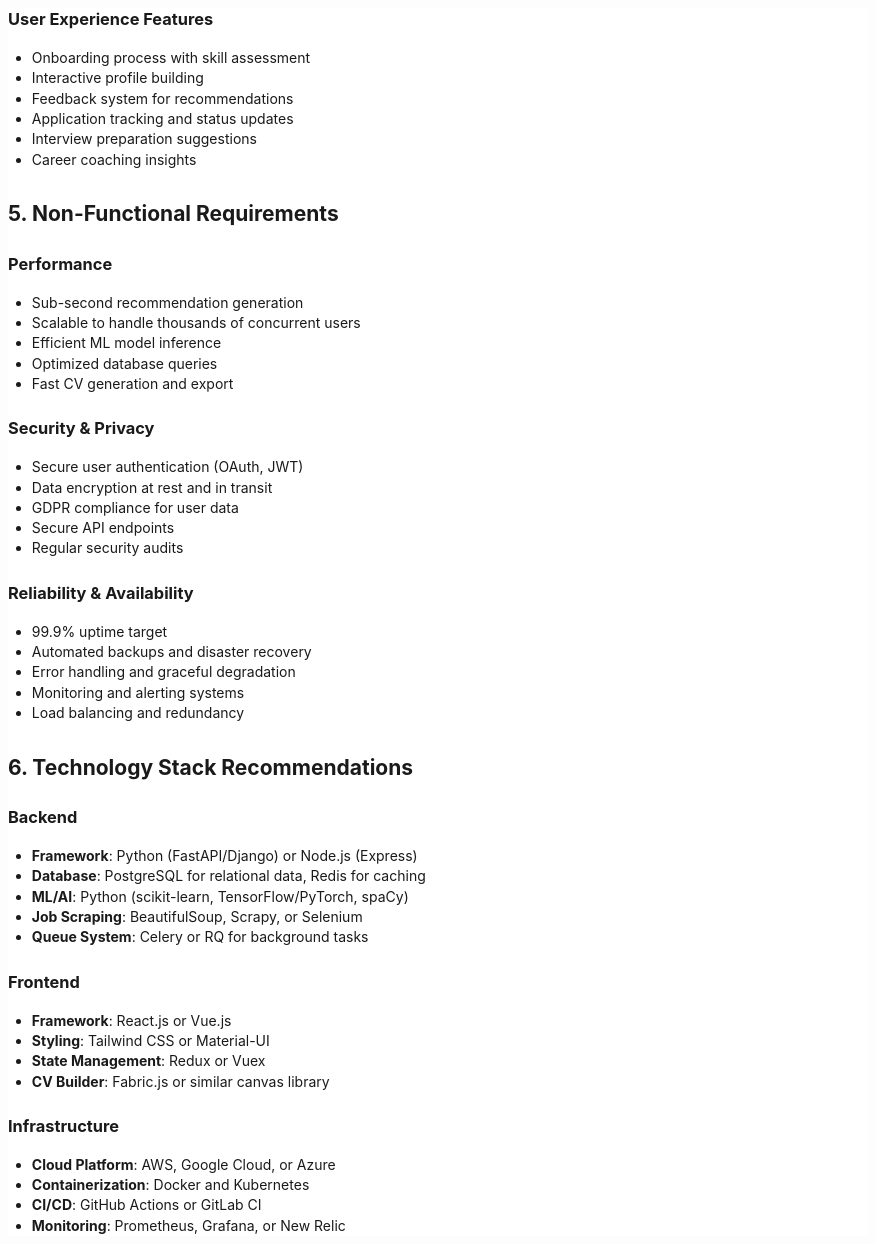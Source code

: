 ### User Experience Features
- Onboarding process with skill assessment
- Interactive profile building
- Feedback system for recommendations
- Application tracking and status updates
- Interview preparation suggestions
- Career coaching insights

## 5. Non-Functional Requirements

### Performance
- Sub-second recommendation generation
- Scalable to handle thousands of concurrent users
- Efficient ML model inference
- Optimized database queries
- Fast CV generation and export

### Security & Privacy
- Secure user authentication (OAuth, JWT)
- Data encryption at rest and in transit
- GDPR compliance for user data
- Secure API endpoints
- Regular security audits

### Reliability & Availability
- 99.9% uptime target
- Automated backups and disaster recovery
- Error handling and graceful degradation
- Monitoring and alerting systems
- Load balancing and redundancy

## 6. Technology Stack Recommendations

### Backend
- **Framework**: Python (FastAPI/Django) or Node.js (Express)
- **Database**: PostgreSQL for relational data, Redis for caching
- **ML/AI**: Python (scikit-learn, TensorFlow/PyTorch, spaCy)
- **Job Scraping**: BeautifulSoup, Scrapy, or Selenium
- **Queue System**: Celery or RQ for background tasks

### Frontend
- **Framework**: React.js or Vue.js
- **Styling**: Tailwind CSS or Material-UI
- **State Management**: Redux or Vuex
- **CV Builder**: Fabric.js or similar canvas library

### Infrastructure
- **Cloud Platform**: AWS, Google Cloud, or Azure
- **Containerization**: Docker and Kubernetes
- **CI/CD**: GitHub Actions or GitLab CI
- **Monitoring**: Prometheus, Grafana, or New Relic
